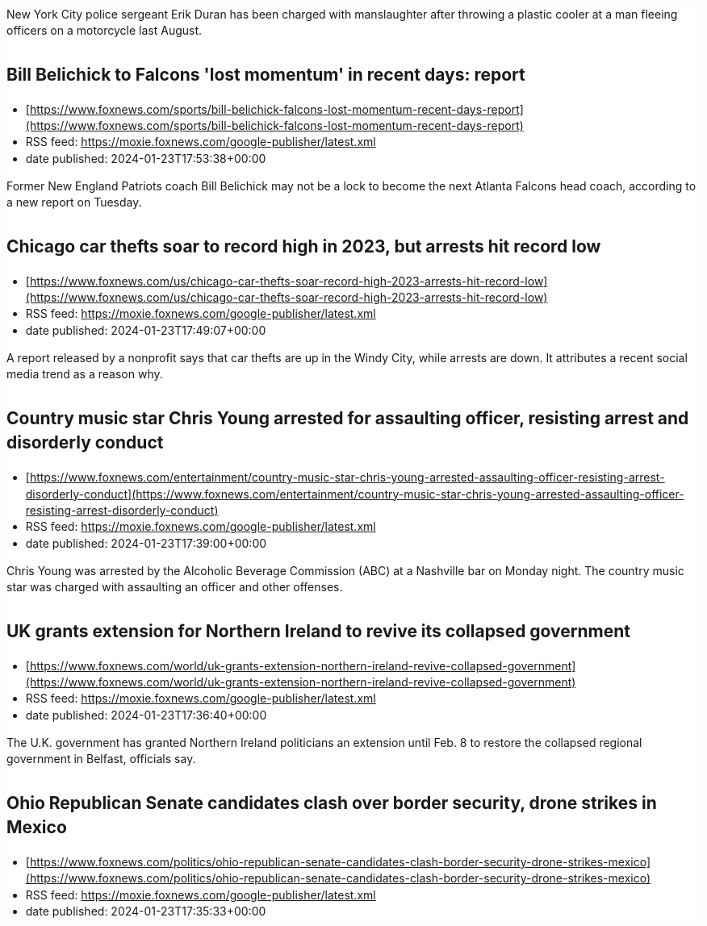 New York City police sergeant Erik Duran has been charged with manslaughter after throwing a plastic cooler at a man fleeing officers on a motorcycle last August.

## Bill Belichick to Falcons 'lost momentum' in recent days: report
 - [https://www.foxnews.com/sports/bill-belichick-falcons-lost-momentum-recent-days-report](https://www.foxnews.com/sports/bill-belichick-falcons-lost-momentum-recent-days-report)
 - RSS feed: https://moxie.foxnews.com/google-publisher/latest.xml
 - date published: 2024-01-23T17:53:38+00:00

Former New England Patriots coach Bill Belichick may not be a lock to become the next Atlanta Falcons head coach, according to a new report on Tuesday.

## Chicago car thefts soar to record high in 2023, but arrests hit record low
 - [https://www.foxnews.com/us/chicago-car-thefts-soar-record-high-2023-arrests-hit-record-low](https://www.foxnews.com/us/chicago-car-thefts-soar-record-high-2023-arrests-hit-record-low)
 - RSS feed: https://moxie.foxnews.com/google-publisher/latest.xml
 - date published: 2024-01-23T17:49:07+00:00

A report released by a nonprofit says that car thefts are up in the Windy City, while arrests are down. It attributes a recent social media trend as a reason why.

## Country music star Chris Young arrested for assaulting officer, resisting arrest and disorderly conduct
 - [https://www.foxnews.com/entertainment/country-music-star-chris-young-arrested-assaulting-officer-resisting-arrest-disorderly-conduct](https://www.foxnews.com/entertainment/country-music-star-chris-young-arrested-assaulting-officer-resisting-arrest-disorderly-conduct)
 - RSS feed: https://moxie.foxnews.com/google-publisher/latest.xml
 - date published: 2024-01-23T17:39:00+00:00

Chris Young was arrested by the Alcoholic Beverage Commission (ABC) at a Nashville bar on Monday night. The country music star was charged with assaulting an officer and other offenses.

## UK grants extension for Northern Ireland to revive its collapsed government
 - [https://www.foxnews.com/world/uk-grants-extension-northern-ireland-revive-collapsed-government](https://www.foxnews.com/world/uk-grants-extension-northern-ireland-revive-collapsed-government)
 - RSS feed: https://moxie.foxnews.com/google-publisher/latest.xml
 - date published: 2024-01-23T17:36:40+00:00

The U.K. government has granted Northern Ireland politicians an extension until Feb. 8 to restore the collapsed regional government in Belfast, officials say.

## Ohio Republican Senate candidates clash over border security, drone strikes in Mexico
 - [https://www.foxnews.com/politics/ohio-republican-senate-candidates-clash-border-security-drone-strikes-mexico](https://www.foxnews.com/politics/ohio-republican-senate-candidates-clash-border-security-drone-strikes-mexico)
 - RSS feed: https://moxie.foxnews.com/google-publisher/latest.xml
 - date published: 2024-01-23T17:35:33+00:00
